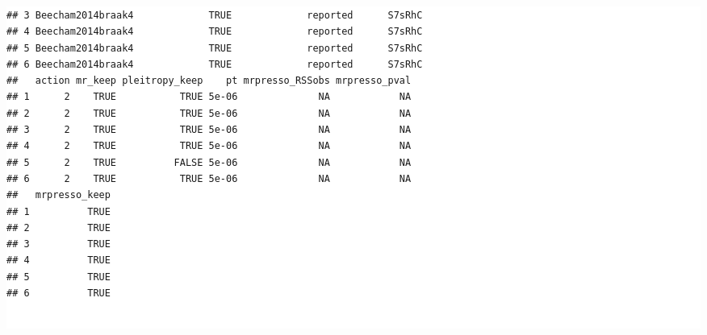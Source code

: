     ## 3 Beecham2014braak4             TRUE             reported      S7sRhC
    ## 4 Beecham2014braak4             TRUE             reported      S7sRhC
    ## 5 Beecham2014braak4             TRUE             reported      S7sRhC
    ## 6 Beecham2014braak4             TRUE             reported      S7sRhC
    ##   action mr_keep pleitropy_keep    pt mrpresso_RSSobs mrpresso_pval
    ## 1      2    TRUE           TRUE 5e-06              NA            NA
    ## 2      2    TRUE           TRUE 5e-06              NA            NA
    ## 3      2    TRUE           TRUE 5e-06              NA            NA
    ## 4      2    TRUE           TRUE 5e-06              NA            NA
    ## 5      2    TRUE          FALSE 5e-06              NA            NA
    ## 6      2    TRUE           TRUE 5e-06              NA            NA
    ##   mrpresso_keep
    ## 1          TRUE
    ## 2          TRUE
    ## 3          TRUE
    ## 4          TRUE
    ## 5          TRUE
    ## 6          TRUE

<br>
